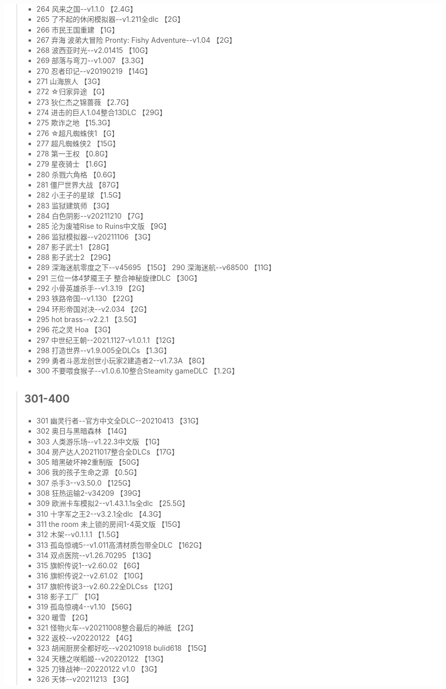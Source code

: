 >* 264 风来之国--v1.1.0 【2.4G】
>* 265 了不起的休闲模拟器--v1.211全dlc 【2G】
>* 266 市民王国重建 【1G】
>* 267 弃海 波弟大冒险 Pronty: Fishy Adventure--v1.04 【2G】
>* 268 波西亚时光--v2.01415 【10G】
>* 269 部落与弯刀--v1.007 【3.3G】
>* 270 忍者印记--v20190219 【14G】
>* 271 山海旅人 【3G】
>* 272 ☆归家异途 【G】
>* 273 狄仁杰之锦蔷薇 【2.7G】
>* 274 进击的巨人1.04整合13DLC 【29G】
>* 275 欺诈之地 【15.3G】
>* 276 ☆超凡蜘蛛侠1 【G】
>* 277 超凡蜘蛛侠2 【15G】
>* 278 第一王权 【0.8G】
>* 279 星夜骑士 【1.6G】
>* 280 杀戮六角格 【0.6G】
>* 281 僵尸世界大战 【87G】
>* 282 小王子的星球 【1.5G】
>* 283 监狱建筑师 【3G】
>* 284 白色阴影--v20211210 【7G】
>* 285 沦为废墟Rise to Ruins中文版 【9G】
>* 286 监狱模拟器--v20211106 【3G】
>* 287 影子武士1 【28G】
>* 288 影子武士2 【29G】
>* 289 深海迷航零度之下--v45695 【15G】 290 深海迷航--v68500 【11G】
>* 291 三位一体4梦魇王子 整合神秘旋律DLC 【30G】
>* 292 小骨英雄杀手--v1.3.19 【2G】
>* 293 铁路帝国--v1.130 【22G】
>* 294 环形帝国对决--v2.034 【2G】
>* 295 hot brass--v2.2.1 【3.5G】
>* 296 花之灵 Hoa 【3G】
>* 297 中世纪王朝--2021.1127-v1.0.1.1 【12G】
>* 298 打造世界--v1.9.005全DLCs 【1.3G】
>* 299 勇者斗恶龙创世小玩家2建造者2--v1.7.3A 【8G】
>* 300 不要喂食猴子--v1.0.6.10整合Steamity gameDLC 【1.2G】

>## **301-400**
>* 301 幽灵行者--官方中文全DLC--20210413 【31G】
>* 302 奥日与黑暗森林 【14G】
>* 303 人类游乐场--v1.22.3中文版 【1G】
>* 304 房产达人20211017整合全DLCs 【17G】
>* 305 暗黑破坏神2重制版 【50G】
>* 306 我的孩子生命之源 【0.5G】
>* 307 杀手3--v3.50.0 【125G】
>* 308 狂热运输2-v34209 【39G】
>* 309 欧洲卡车模拟2--v1.43.1.1s全dlc 【25.5G】
>* 310 十字军之王2--v3.2.1全dlc 【4.3G】
>* 311 the room 未上锁的房间1-4英文版 【15G】
>* 312 木架--v0.1.1.1 【1.5G】
>* 313 孤岛惊魂5--v1.011高清材质包带全DLC 【162G】
>* 314 双点医院--v1.26.70295 【13G】
>* 315 旗帜传说1--v2.60.02 【6G】
>* 316 旗帜传说2--v2.61.02 【10G】
>* 317 旗帜传说3--v2.60.22全DLCss 【12G】
>* 318 影子工厂 【1G】
>* 319 孤岛惊魂4--v1.10 【56G】
>* 320 暖雪 【2G】
>* 321 怪物火车--v20211008整合最后的神祇 【2G】
>* 322 返校--v20220122 【4G】
>* 323 胡闹厨房全都好吃--v20210918 bulid618 【15G】
>* 324 天穗之咲稻姬--v20220122 【13G】
>* 325 刀锋战神--20220122 v1.0 【3G】
>* 326 天体--v20211213 【3G】